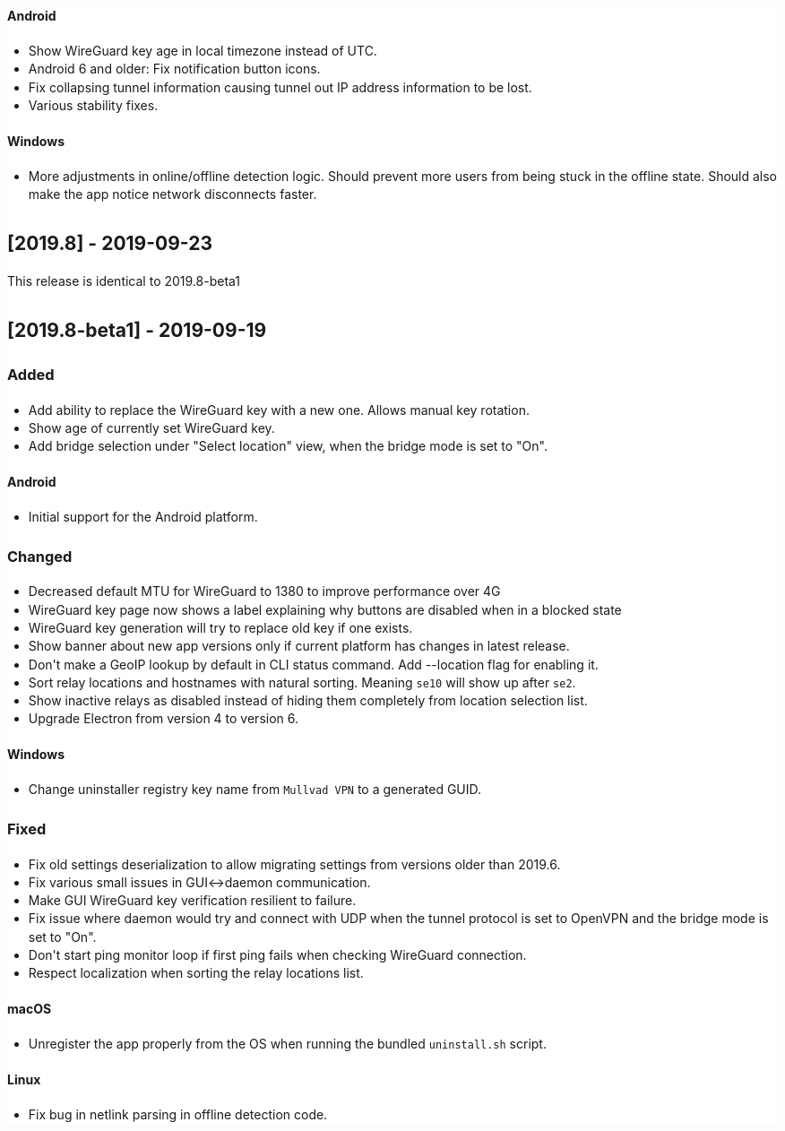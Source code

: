 #### Android
- Show WireGuard key age in local timezone instead of UTC.
- Android 6 and older: Fix notification button icons.
- Fix collapsing tunnel information causing tunnel out IP address information to be lost.
- Various stability fixes.

#### Windows
- More adjustments in online/offline detection logic. Should prevent more users from being stuck
  in the offline state. Should also make the app notice network disconnects faster.


## [2019.8] - 2019-09-23
This release is identical to 2019.8-beta1


## [2019.8-beta1] - 2019-09-19
### Added
- Add ability to replace the WireGuard key with a new one. Allows manual key rotation.
- Show age of currently set WireGuard key.
- Add bridge selection under "Select location" view, when the bridge mode is set to "On".

#### Android
- Initial support for the Android platform.

### Changed
- Decreased default MTU for WireGuard to 1380 to improve performance over 4G
- WireGuard key page now shows a label explaining why buttons are disabled when in a blocked state
- WireGuard key generation will try to replace old key if one exists.
- Show banner about new app versions only if current platform has changes in latest release.
- Don't make a GeoIP lookup by default in CLI status command. Add --location flag for enabling it.
- Sort relay locations and hostnames with natural sorting. Meaning `se10` will show up after `se2`.
- Show inactive relays as disabled instead of hiding them completely from location selection list.
- Upgrade Electron from version 4 to version 6.

#### Windows
- Change uninstaller registry key name from `Mullvad VPN` to a generated GUID.

### Fixed
- Fix old settings deserialization to allow migrating settings from versions older than 2019.6.
- Fix various small issues in GUI<->daemon communication.
- Make GUI WireGuard key verification resilient to failure.
- Fix issue where daemon would try and connect with UDP when the tunnel protocol is set to OpenVPN
  and the bridge mode is set to "On".
- Don't start ping monitor loop if first ping fails when checking WireGuard connection.
- Respect localization when sorting the relay locations list.

#### macOS
- Unregister the app properly from the OS when running the bundled `uninstall.sh` script.

#### Linux
- Fix bug in netlink parsing in offline detection code.


[`MLLVD-CR-24-01`]: audits/2024-12-10-X41-D-Sec.md#MLLVD-CR-24-01
[`MLLVD-CR-24-02`]: audits/2024-12-10-X41-D-Sec.md#MLLVD-CR-24-02
[`MLLVD-CR-24-03`]: audits/2024-12-10-X41-D-Sec.md#MLLVD-CR-24-03
[`MLLVD-CR-24-06`]: audits/2024-12-10-X41-D-Sec.md#MLLVD-CR-24-06
[`relay selector defaults`]: docs/relay-selector.md#default-constraints-for-tunnel-endpoints
[`MUL-02-002`]: audits/2020-06-12-cure53.md#identified-vulnerabilities
[`MUL-02-003`]: audits/2020-06-12-cure53.md#miscellaneous-issues
[`MUL-02-004`]: audits/2020-06-12-cure53.md#miscellaneous-issues
[`MUL-02-007`]: audits/2020-06-12-cure53.md#identified-vulnerabilities